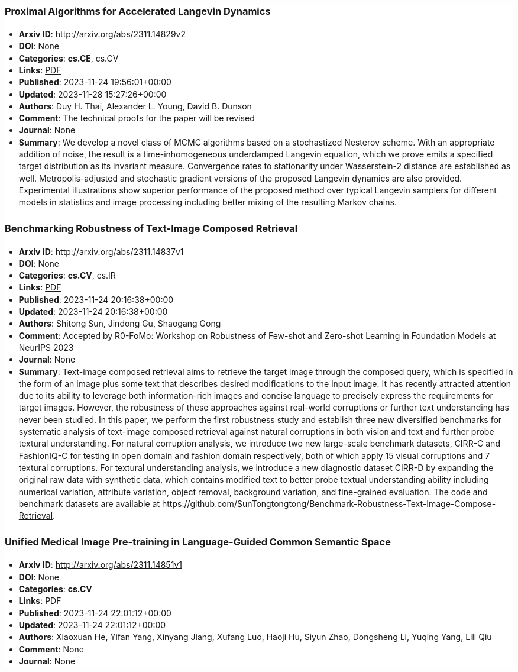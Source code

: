 

### Proximal Algorithms for Accelerated Langevin Dynamics
- **Arxiv ID**: http://arxiv.org/abs/2311.14829v2
- **DOI**: None
- **Categories**: **cs.CE**, cs.CV
- **Links**: [PDF](http://arxiv.org/pdf/2311.14829v2)
- **Published**: 2023-11-24 19:56:01+00:00
- **Updated**: 2023-11-28 15:27:26+00:00
- **Authors**: Duy H. Thai, Alexander L. Young, David B. Dunson
- **Comment**: The technical proofs for the paper will be revised
- **Journal**: None
- **Summary**: We develop a novel class of MCMC algorithms based on a stochastized Nesterov scheme. With an appropriate addition of noise, the result is a time-inhomogeneous underdamped Langevin equation, which we prove emits a specified target distribution as its invariant measure. Convergence rates to stationarity under Wasserstein-2 distance are established as well. Metropolis-adjusted and stochastic gradient versions of the proposed Langevin dynamics are also provided. Experimental illustrations show superior performance of the proposed method over typical Langevin samplers for different models in statistics and image processing including better mixing of the resulting Markov chains.



### Benchmarking Robustness of Text-Image Composed Retrieval
- **Arxiv ID**: http://arxiv.org/abs/2311.14837v1
- **DOI**: None
- **Categories**: **cs.CV**, cs.IR
- **Links**: [PDF](http://arxiv.org/pdf/2311.14837v1)
- **Published**: 2023-11-24 20:16:38+00:00
- **Updated**: 2023-11-24 20:16:38+00:00
- **Authors**: Shitong Sun, Jindong Gu, Shaogang Gong
- **Comment**: Accepted by R0-FoMo: Workshop on Robustness of Few-shot and Zero-shot
  Learning in Foundation Models at NeurIPS 2023
- **Journal**: None
- **Summary**: Text-image composed retrieval aims to retrieve the target image through the composed query, which is specified in the form of an image plus some text that describes desired modifications to the input image. It has recently attracted attention due to its ability to leverage both information-rich images and concise language to precisely express the requirements for target images. However, the robustness of these approaches against real-world corruptions or further text understanding has never been studied. In this paper, we perform the first robustness study and establish three new diversified benchmarks for systematic analysis of text-image composed retrieval against natural corruptions in both vision and text and further probe textural understanding. For natural corruption analysis, we introduce two new large-scale benchmark datasets, CIRR-C and FashionIQ-C for testing in open domain and fashion domain respectively, both of which apply 15 visual corruptions and 7 textural corruptions. For textural understanding analysis, we introduce a new diagnostic dataset CIRR-D by expanding the original raw data with synthetic data, which contains modified text to better probe textual understanding ability including numerical variation, attribute variation, object removal, background variation, and fine-grained evaluation. The code and benchmark datasets are available at https://github.com/SunTongtongtong/Benchmark-Robustness-Text-Image-Compose-Retrieval.



### Unified Medical Image Pre-training in Language-Guided Common Semantic Space
- **Arxiv ID**: http://arxiv.org/abs/2311.14851v1
- **DOI**: None
- **Categories**: **cs.CV**
- **Links**: [PDF](http://arxiv.org/pdf/2311.14851v1)
- **Published**: 2023-11-24 22:01:12+00:00
- **Updated**: 2023-11-24 22:01:12+00:00
- **Authors**: Xiaoxuan He, Yifan Yang, Xinyang Jiang, Xufang Luo, Haoji Hu, Siyun Zhao, Dongsheng Li, Yuqing Yang, Lili Qiu
- **Comment**: None
- **Journal**: None